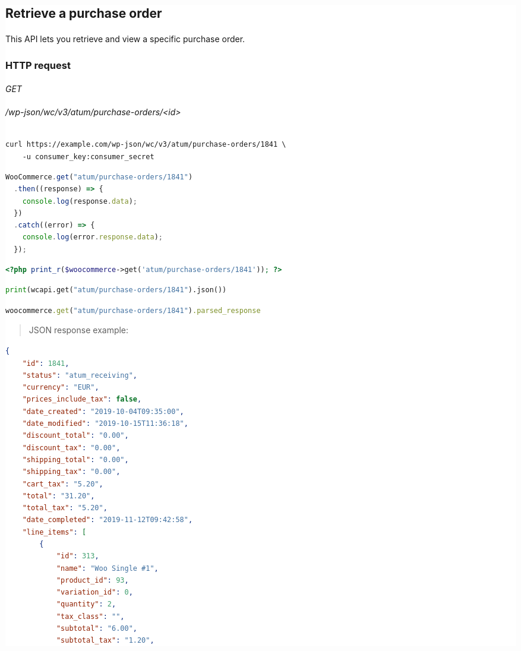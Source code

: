 ## Retrieve a purchase order ##

This API lets you retrieve and view a specific purchase order.

### HTTP request ###

<div class="api-endpoint">
	<div class="endpoint-data">
		<i class="label label-get">GET</i>
		<h6>/wp-json/wc/v3/atum/purchase-orders/&lt;id&gt;</h6>
	</div>
</div>

```shell
curl https://example.com/wp-json/wc/v3/atum/purchase-orders/1841 \
	-u consumer_key:consumer_secret
```

```javascript
WooCommerce.get("atum/purchase-orders/1841")
  .then((response) => {
    console.log(response.data);
  })
  .catch((error) => {
    console.log(error.response.data);
  });
```

```php
<?php print_r($woocommerce->get('atum/purchase-orders/1841')); ?>
```

```python
print(wcapi.get("atum/purchase-orders/1841").json())
```

```ruby
woocommerce.get("atum/purchase-orders/1841").parsed_response
```

> JSON response example:

```json
{
    "id": 1841,
    "status": "atum_receiving",
    "currency": "EUR",
    "prices_include_tax": false,
    "date_created": "2019-10-04T09:35:00",
    "date_modified": "2019-10-15T11:36:18",
    "discount_total": "0.00",
    "discount_tax": "0.00",
    "shipping_total": "0.00",
    "shipping_tax": "0.00",
    "cart_tax": "5.20",
    "total": "31.20",
    "total_tax": "5.20",
    "date_completed": "2019-11-12T09:42:58",
    "line_items": [
        {
            "id": 313,
            "name": "Woo Single #1",
            "product_id": 93,
            "variation_id": 0,
            "quantity": 2,
            "tax_class": "",
            "subtotal": "6.00",
            "subtotal_tax": "1.20",
```